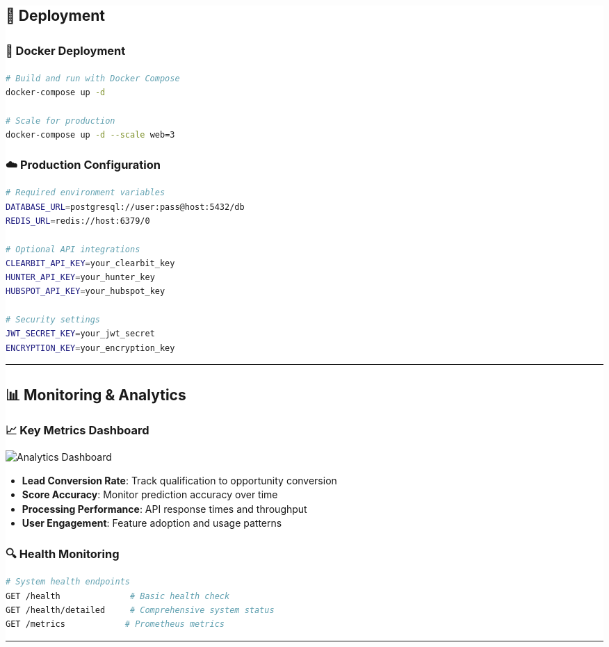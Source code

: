 
## 🚀 Deployment

### 🐳 Docker Deployment
```bash
# Build and run with Docker Compose
docker-compose up -d

# Scale for production
docker-compose up -d --scale web=3
```

### ☁️ Production Configuration
```bash
# Required environment variables
DATABASE_URL=postgresql://user:pass@host:5432/db
REDIS_URL=redis://host:6379/0

# Optional API integrations
CLEARBIT_API_KEY=your_clearbit_key
HUNTER_API_KEY=your_hunter_key
HUBSPOT_API_KEY=your_hubspot_key

# Security settings
JWT_SECRET_KEY=your_jwt_secret
ENCRYPTION_KEY=your_encryption_key
```

---

## 📊 Monitoring & Analytics

### 📈 Key Metrics Dashboard

<img src="https://via.placeholder.com/800x300/1F2937/FFFFFF?text=Analytics+Dashboard" alt="Analytics Dashboard" width="100%"/>

- **Lead Conversion Rate**: Track qualification to opportunity conversion
- **Score Accuracy**: Monitor prediction accuracy over time
- **Processing Performance**: API response times and throughput
- **User Engagement**: Feature adoption and usage patterns

### 🔍 Health Monitoring
```bash
# System health endpoints
GET /health              # Basic health check
GET /health/detailed     # Comprehensive system status
GET /metrics            # Prometheus metrics
```

---
